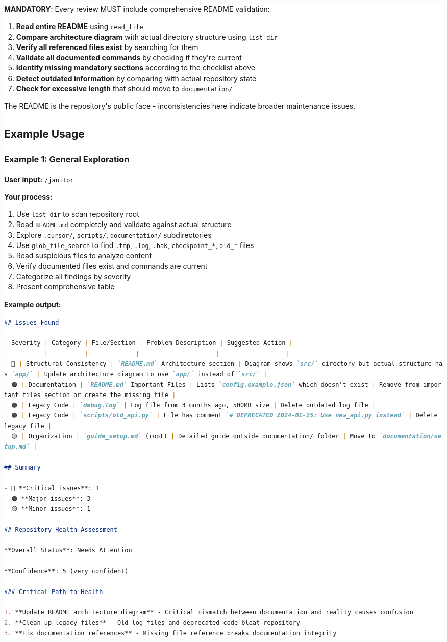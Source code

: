 **MANDATORY**: Every review MUST include comprehensive README validation:

1. **Read entire README** using `read_file`
2. **Compare architecture diagram** with actual directory structure using `list_dir`
3. **Verify all referenced files exist** by searching for them
4. **Validate all documented commands** by checking if they're current
5. **Identify missing mandatory sections** according to the checklist above
6. **Detect outdated information** by comparing with actual repository state
7. **Check for excessive length** that should move to `documentation/`

The README is the repository's public face - inconsistencies here indicate broader maintenance issues.

## Example Usage

### Example 1: General Exploration

**User input:** `/janitor`

**Your process:**
1. Use `list_dir` to scan repository root
2. Read `README.md` completely and validate against actual structure
3. Explore `.cursor/`, `scripts/`, `documentation/` subdirectories
4. Use `glob_file_search` to find `.tmp`, `.log`, `.bak`, `checkpoint_*`, `old_*` files
5. Read suspicious files to analyze content
6. Verify documented files exist and commands are current
7. Categorize all findings by severity
8. Present comprehensive table

**Example output:**

```markdown
## Issues Found

| Severity | Category | File/Section | Problem Description | Suggested Action |
|----------|----------|-------------|---------------------|------------------|
| 🔴 | Structural Consistency | `README.md` Architecture section | Diagram shows `src/` directory but actual structure has `app/` | Update architecture diagram to use `app/` instead of `src/` |
| 🟠 | Documentation | `README.md` Important Files | Lists `config.example.json` which doesn't exist | Remove from important files section or create the missing file |
| 🟠 | Legacy Code | `debug.log` | Log file from 3 months ago, 500MB size | Delete outdated log file |
| 🟠 | Legacy Code | `scripts/old_api.py` | File has comment `# DEPRECATED 2024-01-15: Use new_api.py instead` | Delete legacy file |
| 🟡 | Organization | `guide_setup.md` (root) | Detailed guide outside documentation/ folder | Move to `documentation/setup.md` |

## Summary

- 🔴 **Critical issues**: 1
- 🟠 **Major issues**: 3
- 🟡 **Minor issues**: 1

## Repository Health Assessment

**Overall Status**: Needs Attention

**Confidence**: 5 (very confident)

### Critical Path to Health

1. **Update README architecture diagram** - Critical mismatch between documentation and reality causes confusion
2. **Clean up legacy files** - Old log files and deprecated code bloat repository
3. **Fix documentation references** - Missing file reference breaks documentation integrity

```